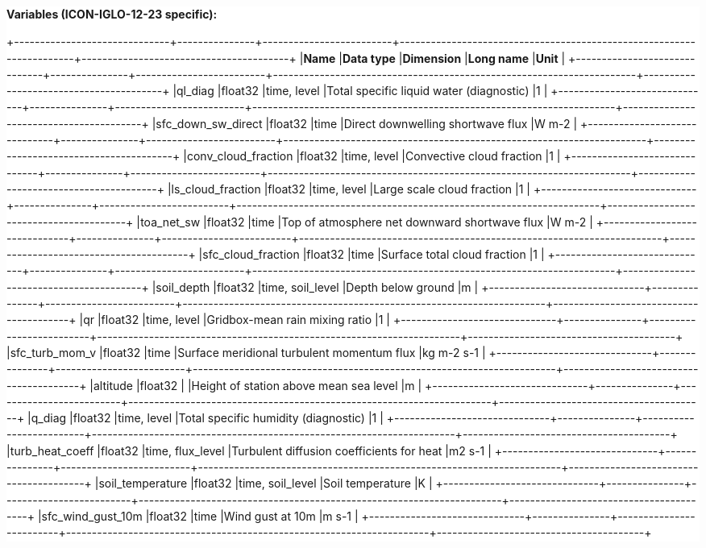**Variables (ICON-IGLO-12-23 specific):**

+------------------------------+---------------+-------------------------+----------------------------------------------------------------------+----------------------------------------+
|**Name**                      |**Data type**  |**Dimension**            |**Long name**                                                         |**Unit**                                |
+------------------------------+---------------+-------------------------+----------------------------------------------------------------------+----------------------------------------+
|ql_diag                       |float32        |time, level              |Total specific liquid water (diagnostic)                              |1                                       |
+------------------------------+---------------+-------------------------+----------------------------------------------------------------------+----------------------------------------+
|sfc_down_sw_direct            |float32        |time                     |Direct downwelling shortwave flux                                     |W m-2                                   |
+------------------------------+---------------+-------------------------+----------------------------------------------------------------------+----------------------------------------+
|conv_cloud_fraction           |float32        |time, level              |Convective cloud fraction                                             |1                                       |
+------------------------------+---------------+-------------------------+----------------------------------------------------------------------+----------------------------------------+
|ls_cloud_fraction             |float32        |time, level              |Large scale cloud fraction                                            |1                                       |
+------------------------------+---------------+-------------------------+----------------------------------------------------------------------+----------------------------------------+
|toa_net_sw                    |float32        |time                     |Top of atmosphere net downward shortwave flux                         |W m-2                                   |
+------------------------------+---------------+-------------------------+----------------------------------------------------------------------+----------------------------------------+
|sfc_cloud_fraction            |float32        |time                     |Surface total cloud fraction                                          |1                                       |
+------------------------------+---------------+-------------------------+----------------------------------------------------------------------+----------------------------------------+
|soil_depth                    |float32        |time, soil_level         |Depth below ground                                                    |m                                       |
+------------------------------+---------------+-------------------------+----------------------------------------------------------------------+----------------------------------------+
|qr                            |float32        |time, level              |Gridbox-mean rain mixing ratio                                        |1                                       |
+------------------------------+---------------+-------------------------+----------------------------------------------------------------------+----------------------------------------+
|sfc_turb_mom_v                |float32        |time                     |Surface meridional turbulent momentum flux                            |kg m-2 s-1                              |
+------------------------------+---------------+-------------------------+----------------------------------------------------------------------+----------------------------------------+
|altitude                      |float32        |                         |Height of station above mean sea level                                |m                                       |
+------------------------------+---------------+-------------------------+----------------------------------------------------------------------+----------------------------------------+
|q_diag                        |float32        |time, level              |Total specific humidity (diagnostic)                                  |1                                       |
+------------------------------+---------------+-------------------------+----------------------------------------------------------------------+----------------------------------------+
|turb_heat_coeff               |float32        |time, flux_level         |Turbulent diffusion coefficients for heat                             |m2 s-1                                  |
+------------------------------+---------------+-------------------------+----------------------------------------------------------------------+----------------------------------------+
|soil_temperature              |float32        |time, soil_level         |Soil temperature                                                      |K                                       |
+------------------------------+---------------+-------------------------+----------------------------------------------------------------------+----------------------------------------+
|sfc_wind_gust_10m             |float32        |time                     |Wind gust at 10m                                                      |m s-1                                   |
+------------------------------+---------------+-------------------------+----------------------------------------------------------------------+----------------------------------------+